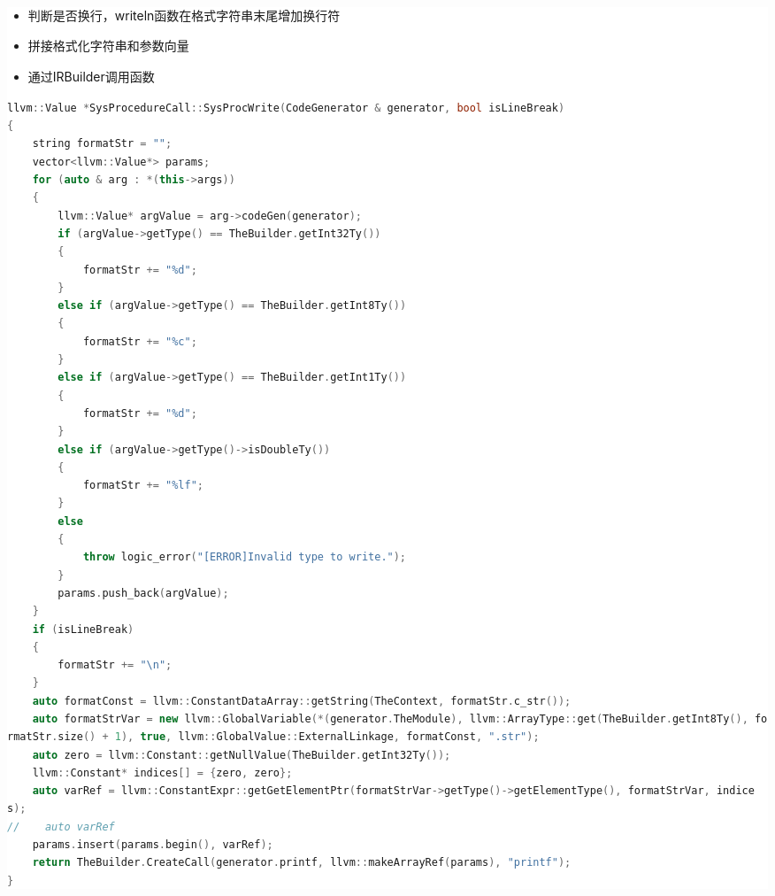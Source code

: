 - 判断是否换行，writeln函数在格式字符串末尾增加换行符

- 拼接格式化字符串和参数向量

- 通过IRBuilder调用函数

```C++
llvm::Value *SysProcedureCall::SysProcWrite(CodeGenerator & generator, bool isLineBreak)
{
    string formatStr = "";
    vector<llvm::Value*> params;
    for (auto & arg : *(this->args))
    {
        llvm::Value* argValue = arg->codeGen(generator);
        if (argValue->getType() == TheBuilder.getInt32Ty())
        {
            formatStr += "%d";
        }
        else if (argValue->getType() == TheBuilder.getInt8Ty())
        {
            formatStr += "%c";
        }
        else if (argValue->getType() == TheBuilder.getInt1Ty())
        {
            formatStr += "%d";
        }
        else if (argValue->getType()->isDoubleTy())
        {
            formatStr += "%lf";
        }
        else
        {
            throw logic_error("[ERROR]Invalid type to write.");
        }
        params.push_back(argValue);
    }
    if (isLineBreak)
    {
        formatStr += "\n";
    }
    auto formatConst = llvm::ConstantDataArray::getString(TheContext, formatStr.c_str());
    auto formatStrVar = new llvm::GlobalVariable(*(generator.TheModule), llvm::ArrayType::get(TheBuilder.getInt8Ty(), formatStr.size() + 1), true, llvm::GlobalValue::ExternalLinkage, formatConst, ".str");
    auto zero = llvm::Constant::getNullValue(TheBuilder.getInt32Ty());
    llvm::Constant* indices[] = {zero, zero};
    auto varRef = llvm::ConstantExpr::getGetElementPtr(formatStrVar->getType()->getElementType(), formatStrVar, indices);
//    auto varRef
    params.insert(params.begin(), varRef);
    return TheBuilder.CreateCall(generator.printf, llvm::makeArrayRef(params), "printf");
}
```
